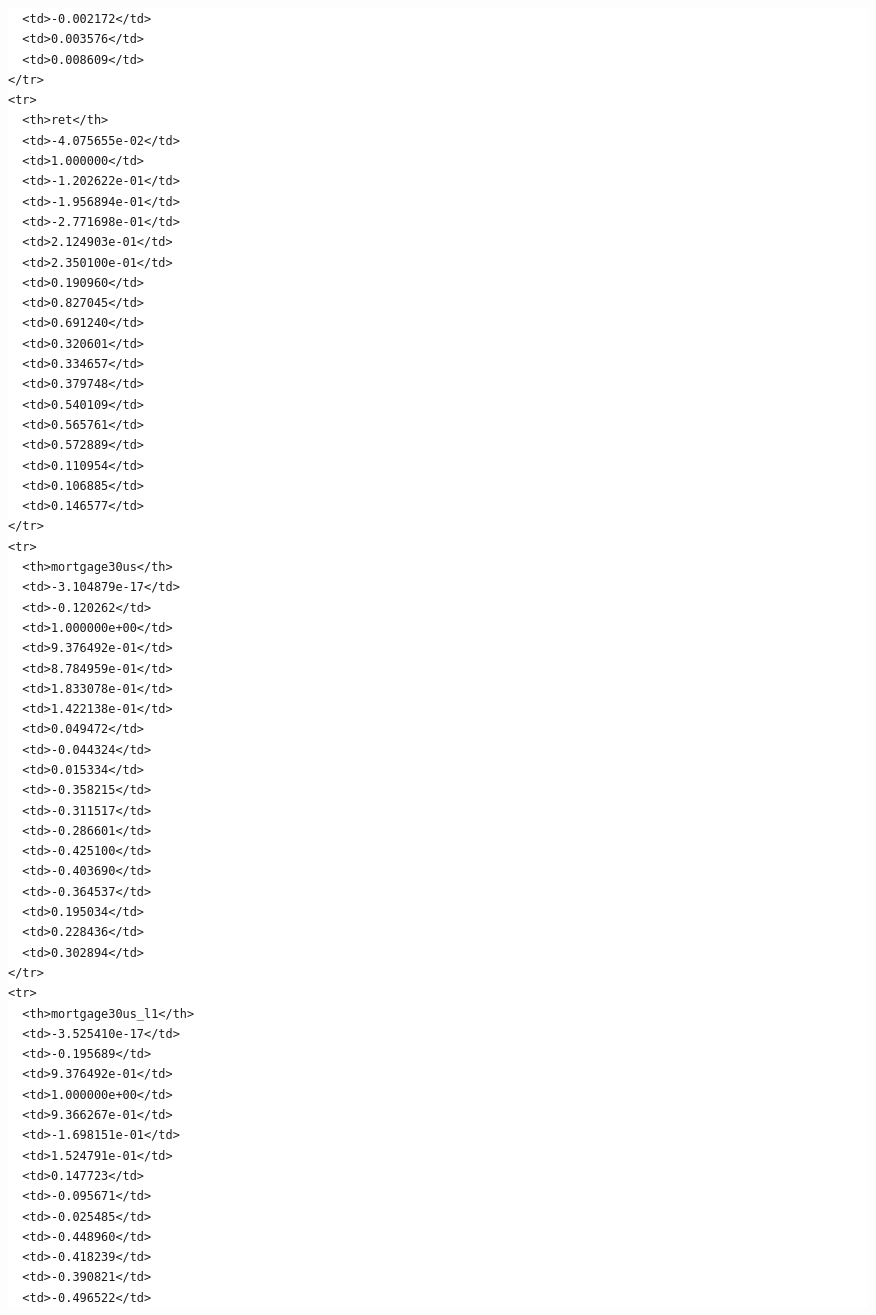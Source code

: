       <td>-0.002172</td>
      <td>0.003576</td>
      <td>0.008609</td>
    </tr>
    <tr>
      <th>ret</th>
      <td>-4.075655e-02</td>
      <td>1.000000</td>
      <td>-1.202622e-01</td>
      <td>-1.956894e-01</td>
      <td>-2.771698e-01</td>
      <td>2.124903e-01</td>
      <td>2.350100e-01</td>
      <td>0.190960</td>
      <td>0.827045</td>
      <td>0.691240</td>
      <td>0.320601</td>
      <td>0.334657</td>
      <td>0.379748</td>
      <td>0.540109</td>
      <td>0.565761</td>
      <td>0.572889</td>
      <td>0.110954</td>
      <td>0.106885</td>
      <td>0.146577</td>
    </tr>
    <tr>
      <th>mortgage30us</th>
      <td>-3.104879e-17</td>
      <td>-0.120262</td>
      <td>1.000000e+00</td>
      <td>9.376492e-01</td>
      <td>8.784959e-01</td>
      <td>1.833078e-01</td>
      <td>1.422138e-01</td>
      <td>0.049472</td>
      <td>-0.044324</td>
      <td>0.015334</td>
      <td>-0.358215</td>
      <td>-0.311517</td>
      <td>-0.286601</td>
      <td>-0.425100</td>
      <td>-0.403690</td>
      <td>-0.364537</td>
      <td>0.195034</td>
      <td>0.228436</td>
      <td>0.302894</td>
    </tr>
    <tr>
      <th>mortgage30us_l1</th>
      <td>-3.525410e-17</td>
      <td>-0.195689</td>
      <td>9.376492e-01</td>
      <td>1.000000e+00</td>
      <td>9.366267e-01</td>
      <td>-1.698151e-01</td>
      <td>1.524791e-01</td>
      <td>0.147723</td>
      <td>-0.095671</td>
      <td>-0.025485</td>
      <td>-0.448960</td>
      <td>-0.418239</td>
      <td>-0.390821</td>
      <td>-0.496522</td>